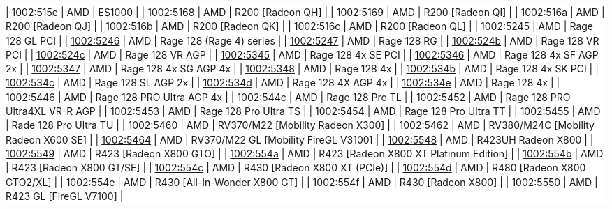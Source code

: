 | [1002:515e](https://linux-hardware.org?id=pci:1002-515e) | AMD                  | ES1000                                        |
| [1002:5168](https://linux-hardware.org?id=pci:1002-5168) | AMD                  | R200 [Radeon QH]                              |
| [1002:5169](https://linux-hardware.org?id=pci:1002-5169) | AMD                  | R200 [Radeon QI]                              |
| [1002:516a](https://linux-hardware.org?id=pci:1002-516a) | AMD                  | R200 [Radeon QJ]                              |
| [1002:516b](https://linux-hardware.org?id=pci:1002-516b) | AMD                  | R200 [Radeon QK]                              |
| [1002:516c](https://linux-hardware.org?id=pci:1002-516c) | AMD                  | R200 [Radeon QL]                              |
| [1002:5245](https://linux-hardware.org?id=pci:1002-5245) | AMD                  | Rage 128 GL PCI                               |
| [1002:5246](https://linux-hardware.org?id=pci:1002-5246) | AMD                  | Rage 128 (Rage 4) series                      |
| [1002:5247](https://linux-hardware.org?id=pci:1002-5247) | AMD                  | Rage 128 RG                                   |
| [1002:524b](https://linux-hardware.org?id=pci:1002-524b) | AMD                  | Rage 128 VR PCI                               |
| [1002:524c](https://linux-hardware.org?id=pci:1002-524c) | AMD                  | Rage 128 VR AGP                               |
| [1002:5345](https://linux-hardware.org?id=pci:1002-5345) | AMD                  | Rage 128 4x SE PCI                            |
| [1002:5346](https://linux-hardware.org?id=pci:1002-5346) | AMD                  | Rage 128 4x SF AGP 2x                         |
| [1002:5347](https://linux-hardware.org?id=pci:1002-5347) | AMD                  | Rage 128 4x SG AGP 4x                         |
| [1002:5348](https://linux-hardware.org?id=pci:1002-5348) | AMD                  | Rage 128 4x                                   |
| [1002:534b](https://linux-hardware.org?id=pci:1002-534b) | AMD                  | Rage 128 4x SK PCI                            |
| [1002:534c](https://linux-hardware.org?id=pci:1002-534c) | AMD                  | Rage 128 SL AGP 2x                            |
| [1002:534d](https://linux-hardware.org?id=pci:1002-534d) | AMD                  | Rage 128 4X AGP 4x                            |
| [1002:534e](https://linux-hardware.org?id=pci:1002-534e) | AMD                  | Rage 128 4x                                   |
| [1002:5446](https://linux-hardware.org?id=pci:1002-5446) | AMD                  | Rage 128 PRO Ultra AGP 4x                     |
| [1002:544c](https://linux-hardware.org?id=pci:1002-544c) | AMD                  | Rage 128 Pro TL                               |
| [1002:5452](https://linux-hardware.org?id=pci:1002-5452) | AMD                  | Rage 128 PRO Ultra4XL VR-R AGP                |
| [1002:5453](https://linux-hardware.org?id=pci:1002-5453) | AMD                  | Rage 128 Pro Ultra TS                         |
| [1002:5454](https://linux-hardware.org?id=pci:1002-5454) | AMD                  | Rage 128 Pro Ultra TT                         |
| [1002:5455](https://linux-hardware.org?id=pci:1002-5455) | AMD                  | Rade 128 Pro Ultra TU                         |
| [1002:5460](https://linux-hardware.org?id=pci:1002-5460) | AMD                  | RV370/M22 [Mobility Radeon X300]              |
| [1002:5462](https://linux-hardware.org?id=pci:1002-5462) | AMD                  | RV380/M24C [Mobility Radeon X600 SE]          |
| [1002:5464](https://linux-hardware.org?id=pci:1002-5464) | AMD                  | RV370/M22 GL [Mobility FireGL V3100]          |
| [1002:5548](https://linux-hardware.org?id=pci:1002-5548) | AMD                  | R423UH Radeon X800                            |
| [1002:5549](https://linux-hardware.org?id=pci:1002-5549) | AMD                  | R423 [Radeon X800 GTO]                        |
| [1002:554a](https://linux-hardware.org?id=pci:1002-554a) | AMD                  | R423 [Radeon X800 XT Platinum Edition]        |
| [1002:554b](https://linux-hardware.org?id=pci:1002-554b) | AMD                  | R423 [Radeon X800 GT/SE]                      |
| [1002:554c](https://linux-hardware.org?id=pci:1002-554c) | AMD                  | R430 [Radeon X800 XT (PCIe)]                  |
| [1002:554d](https://linux-hardware.org?id=pci:1002-554d) | AMD                  | R480 [Radeon X800 GTO2/XL]                    |
| [1002:554e](https://linux-hardware.org?id=pci:1002-554e) | AMD                  | R430 [All-In-Wonder X800 GT]                  |
| [1002:554f](https://linux-hardware.org?id=pci:1002-554f) | AMD                  | R430 [Radeon X800]                            |
| [1002:5550](https://linux-hardware.org?id=pci:1002-5550) | AMD                  | R423 GL [FireGL V7100]                        |